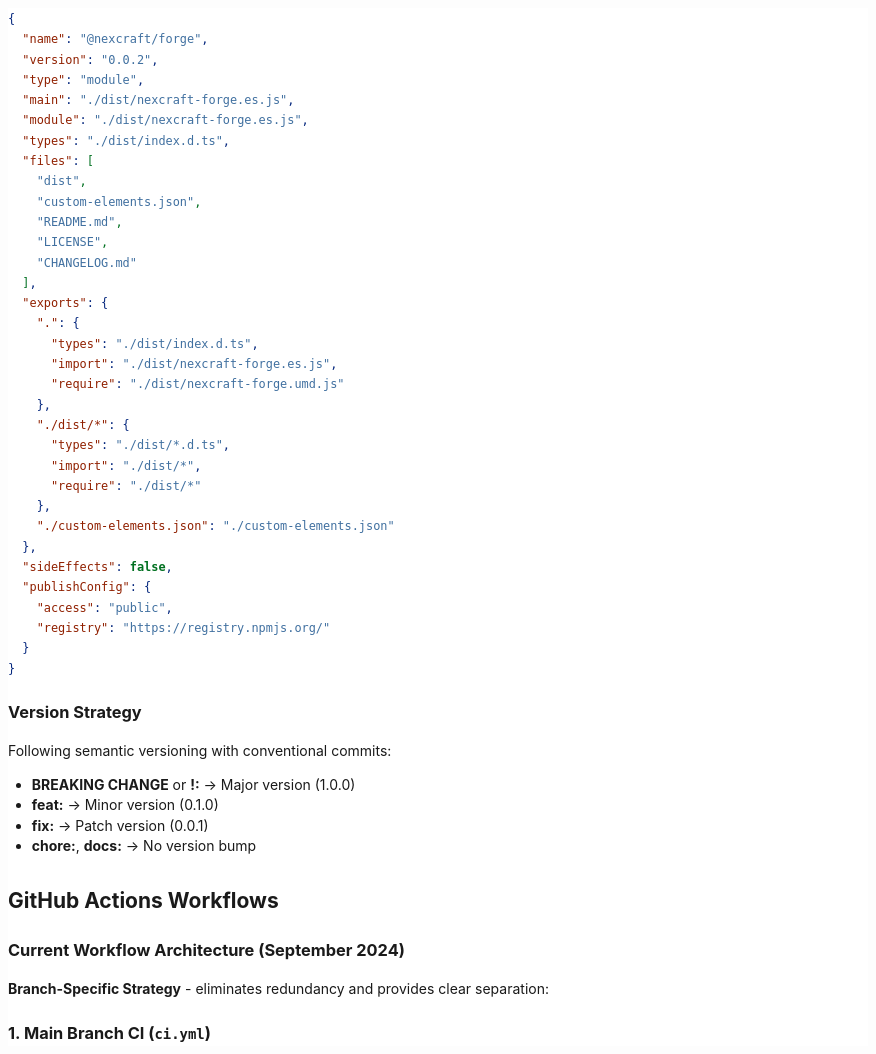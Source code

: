 ```json
{
  "name": "@nexcraft/forge",
  "version": "0.0.2",
  "type": "module",
  "main": "./dist/nexcraft-forge.es.js",
  "module": "./dist/nexcraft-forge.es.js",
  "types": "./dist/index.d.ts",
  "files": [
    "dist",
    "custom-elements.json",
    "README.md",
    "LICENSE",
    "CHANGELOG.md"
  ],
  "exports": {
    ".": {
      "types": "./dist/index.d.ts",
      "import": "./dist/nexcraft-forge.es.js",
      "require": "./dist/nexcraft-forge.umd.js"
    },
    "./dist/*": {
      "types": "./dist/*.d.ts",
      "import": "./dist/*",
      "require": "./dist/*"
    },
    "./custom-elements.json": "./custom-elements.json"
  },
  "sideEffects": false,
  "publishConfig": {
    "access": "public",
    "registry": "https://registry.npmjs.org/"
  }
}
```

### Version Strategy

Following semantic versioning with conventional commits:

- **BREAKING CHANGE** or **!:** → Major version (1.0.0)
- **feat:** → Minor version (0.1.0)
- **fix:** → Patch version (0.0.1)
- **chore:**, **docs:** → No version bump

## GitHub Actions Workflows

### Current Workflow Architecture (September 2024)

**Branch-Specific Strategy** - eliminates redundancy and provides clear separation:

### 1. Main Branch CI (`ci.yml`)
